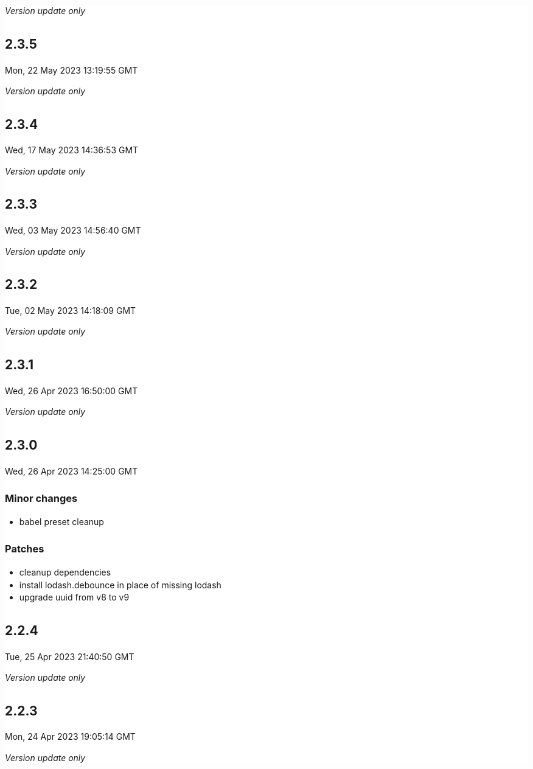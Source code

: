 _Version update only_

## 2.3.5
Mon, 22 May 2023 13:19:55 GMT

_Version update only_

## 2.3.4
Wed, 17 May 2023 14:36:53 GMT

_Version update only_

## 2.3.3
Wed, 03 May 2023 14:56:40 GMT

_Version update only_

## 2.3.2
Tue, 02 May 2023 14:18:09 GMT

_Version update only_

## 2.3.1
Wed, 26 Apr 2023 16:50:00 GMT

_Version update only_

## 2.3.0
Wed, 26 Apr 2023 14:25:00 GMT

### Minor changes

- babel preset cleanup

### Patches

- cleanup dependencies
- install lodash.debounce in place of missing lodash
- upgrade uuid from v8 to v9

## 2.2.4
Tue, 25 Apr 2023 21:40:50 GMT

_Version update only_

## 2.2.3
Mon, 24 Apr 2023 19:05:14 GMT

_Version update only_
